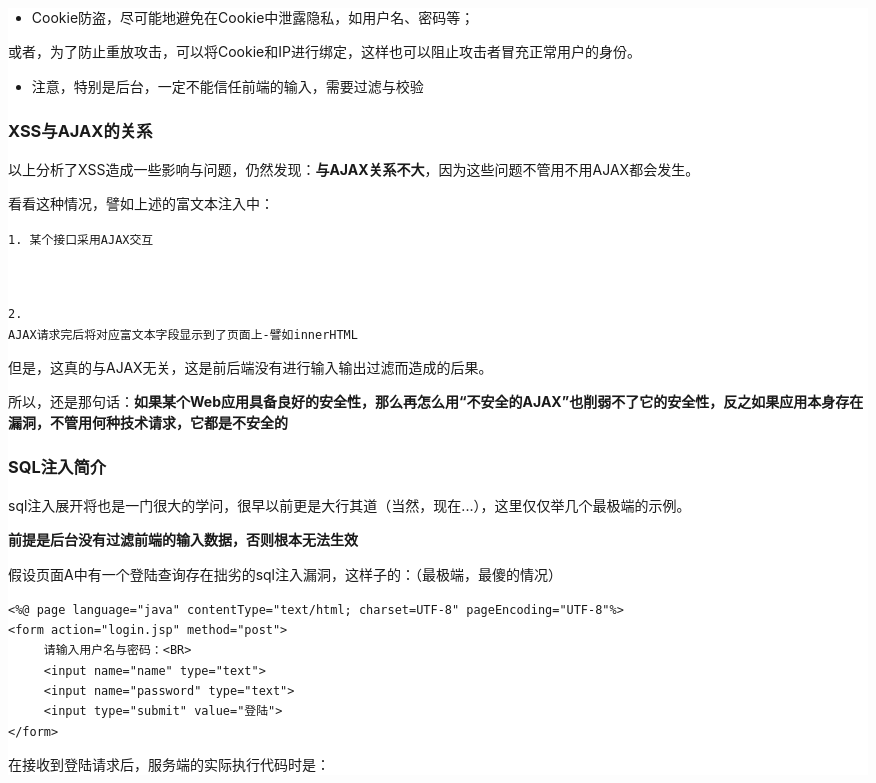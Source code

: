 <ul><li>Cookie防盗，尽可能地避免在Cookie中泄露隐私，如用户名、密码等；</li></ul>
<p>或者，为了防止重放攻击，可以将Cookie和IP进行绑定，这样也可以阻止攻击者冒充正常用户的身份。</p>
<ul><li>注意，特别是后台，一定不能信任前端的输入，需要过滤与校验</li></ul>
<h3 id="articleHeader9">XSS与AJAX的关系</h3>
<p>以上分析了XSS造成一些影响与问题，仍然发现：<strong>与AJAX关系不大</strong>，因为这些问题不管用不用AJAX都会发生。</p>
<p>看看这种情况，譬如上述的富文本注入中：</p>
<div class="widget-codetool" style="display:none;">
      <div class="widget-codetool--inner">
      <span class="selectCode code-tool" data-toggle="tooltip" data-placement="top" title="" data-original-title="全选"></span>
      <span type="button" class="copyCode code-tool" data-toggle="tooltip" data-placement="top" data-clipboard-text="1. 某个接口采用AJAX交互

2. AJAX请求完后将对应富文本字段显示到了页面上-譬如innerHTML" title="" data-original-title="复制"></span>
      <span type="button" class="saveToNote code-tool" data-toggle="tooltip" data-placement="top" title="" data-original-title="放进笔记"></span>
      </div>
      </div><pre class="javascript hljs"><code class="js"><span class="hljs-number">1.</span> 某个接口采用AJAX交互

<span class="hljs-number">2.</span> AJAX请求完后将对应富文本字段显示到了页面上-譬如innerHTML</code></pre>
<p>但是，这真的与AJAX无关，这是前后端没有进行输入输出过滤而造成的后果。</p>
<p>所以，还是那句话：<strong>如果某个Web应用具备良好的安全性，那么再怎么用“不安全的AJAX”也削弱不了它的安全性，反之如果应用本身存在漏洞，不管用何种技术请求，它都是不安全的</strong></p>
<h3 id="articleHeader10">SQL注入简介</h3>
<p>sql注入展开将也是一门很大的学问，很早以前更是大行其道（当然，现在...），这里仅仅举几个最极端的示例。</p>
<p><strong>前提是后台没有过滤前端的输入数据，否则根本无法生效</strong></p>
<p>假设页面A中有一个登陆查询存在拙劣的sql注入漏洞，这样子的：（最极端，最傻的情况）</p>
<div class="widget-codetool" style="display:none;">
      <div class="widget-codetool--inner">
      <span class="selectCode code-tool" data-toggle="tooltip" data-placement="top" title="" data-original-title="全选"></span>
      <span type="button" class="copyCode code-tool" data-toggle="tooltip" data-placement="top" data-clipboard-text="<%@ page language=&quot;java&quot; contentType=&quot;text/html; charset=UTF-8&quot; pageEncoding=&quot;UTF-8&quot;%>
<form action=&quot;login.jsp&quot; method=&quot;post&quot;> 
     请输入用户名与密码：<BR> 
     <input name=&quot;name&quot; type=&quot;text&quot;> 
     <input name=&quot;password&quot; type=&quot;text&quot;> 
     <input type=&quot;submit&quot; value=&quot;登陆&quot;>
</form> " title="" data-original-title="复制"></span>
      <span type="button" class="saveToNote code-tool" data-toggle="tooltip" data-placement="top" title="" data-original-title="放进笔记"></span>
      </div>
      </div><pre class="xml hljs"><code class="html"><span class="hljs-tag">&lt;<span class="hljs-name">%@</span> <span class="hljs-attr">page</span> <span class="hljs-attr">language</span>=<span class="hljs-string">"java"</span> <span class="hljs-attr">contentType</span>=<span class="hljs-string">"text/html; charset=UTF-8"</span> <span class="hljs-attr">pageEncoding</span>=<span class="hljs-string">"UTF-8"</span>%&gt;</span>
<span class="hljs-tag">&lt;<span class="hljs-name">form</span> <span class="hljs-attr">action</span>=<span class="hljs-string">"login.jsp"</span> <span class="hljs-attr">method</span>=<span class="hljs-string">"post"</span>&gt;</span> 
     请输入用户名与密码：<span class="hljs-tag">&lt;<span class="hljs-name">BR</span>&gt;</span> 
     <span class="hljs-tag">&lt;<span class="hljs-name">input</span> <span class="hljs-attr">name</span>=<span class="hljs-string">"name"</span> <span class="hljs-attr">type</span>=<span class="hljs-string">"text"</span>&gt;</span> 
     <span class="hljs-tag">&lt;<span class="hljs-name">input</span> <span class="hljs-attr">name</span>=<span class="hljs-string">"password"</span> <span class="hljs-attr">type</span>=<span class="hljs-string">"text"</span>&gt;</span> 
     <span class="hljs-tag">&lt;<span class="hljs-name">input</span> <span class="hljs-attr">type</span>=<span class="hljs-string">"submit"</span> <span class="hljs-attr">value</span>=<span class="hljs-string">"登陆"</span>&gt;</span>
<span class="hljs-tag">&lt;/<span class="hljs-name">form</span>&gt;</span> </code></pre>
<p>在接收到登陆请求后，服务端的实际执行代码时是：</p>